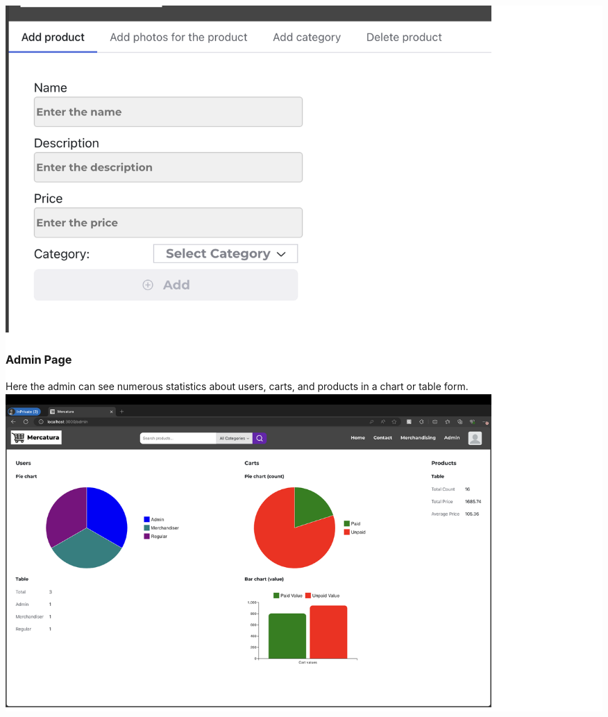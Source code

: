 <img alt="Merchandising Page" src="demoImages/merchandisingPage.png" width="700" /><br>

### Admin Page
Here the admin can see numerous statistics about users, carts, and products in a chart or table form.<br>
<img alt="Admin Page" src="demoImages/adminPage.png" width="700" /><br>